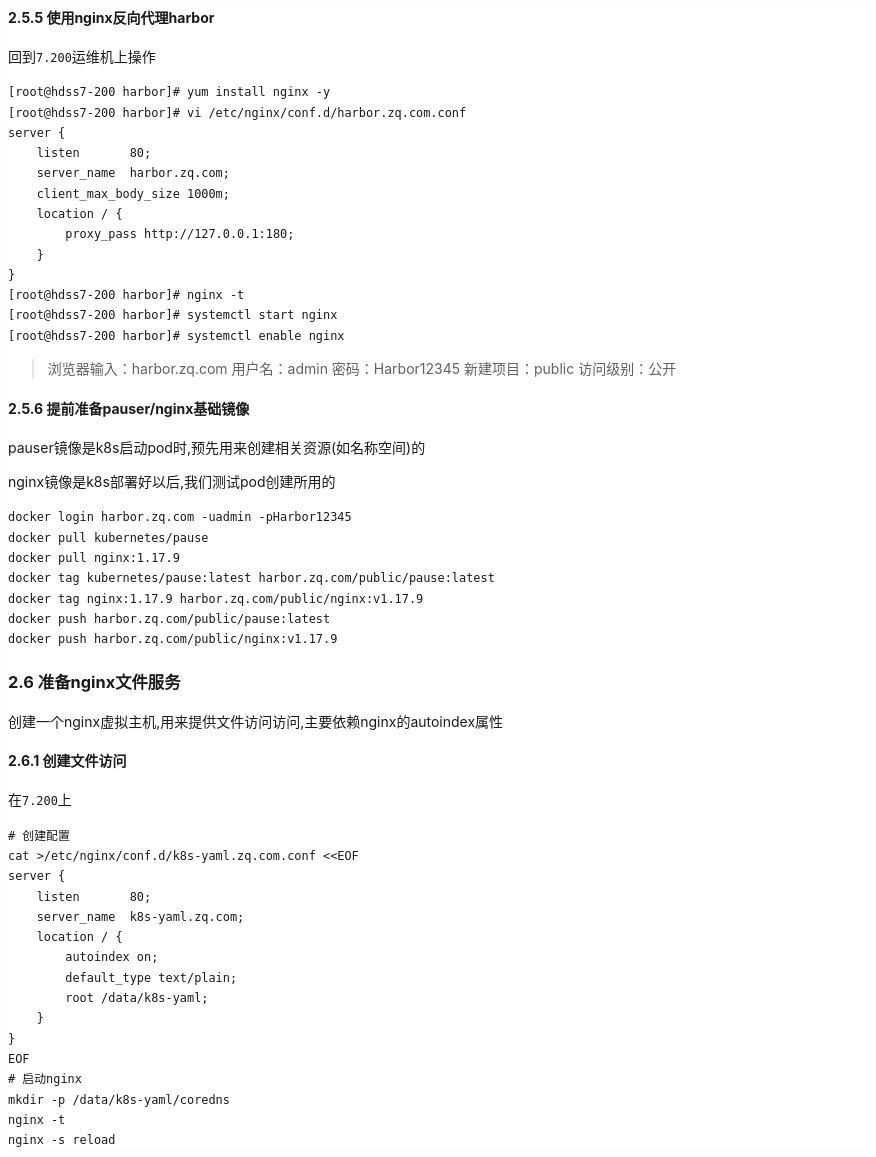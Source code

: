 #### 2.5.5 使用nginx反向代理harbor

回到`7.200`运维机上操作

```
[root@hdss7-200 harbor]# yum install nginx -y
[root@hdss7-200 harbor]# vi /etc/nginx/conf.d/harbor.zq.com.conf
server {
    listen       80;
    server_name  harbor.zq.com;
    client_max_body_size 1000m;
    location / {
        proxy_pass http://127.0.0.1:180;
    }
}
[root@hdss7-200 harbor]# nginx -t
[root@hdss7-200 harbor]# systemctl start nginx
[root@hdss7-200 harbor]# systemctl enable nginx
```

> 浏览器输入：harbor.zq.com
> 用户名：admin 密码：Harbor12345
> 新建项目：public 访问级别：公开

#### 2.5.6 提前准备pauser/nginx基础镜像

pauser镜像是k8s启动pod时,预先用来创建相关资源(如名称空间)的

nginx镜像是k8s部署好以后,我们测试pod创建所用的

```
docker login harbor.zq.com -uadmin -pHarbor12345
docker pull kubernetes/pause
docker pull nginx:1.17.9
docker tag kubernetes/pause:latest harbor.zq.com/public/pause:latest
docker tag nginx:1.17.9 harbor.zq.com/public/nginx:v1.17.9
docker push harbor.zq.com/public/pause:latest
docker push harbor.zq.com/public/nginx:v1.17.9
```

### 2.6 准备nginx文件服务

创建一个nginx虚拟主机,用来提供文件访问访问,主要依赖nginx的autoindex属性

#### 2.6.1 创建文件访问

在`7.200`上

```
# 创建配置
cat >/etc/nginx/conf.d/k8s-yaml.zq.com.conf <<EOF
server {
    listen       80;
    server_name  k8s-yaml.zq.com;
    location / {
        autoindex on;
        default_type text/plain;
        root /data/k8s-yaml;
    }
}
EOF
# 启动nginx
mkdir -p /data/k8s-yaml/coredns
nginx -t
nginx -s reload
```
